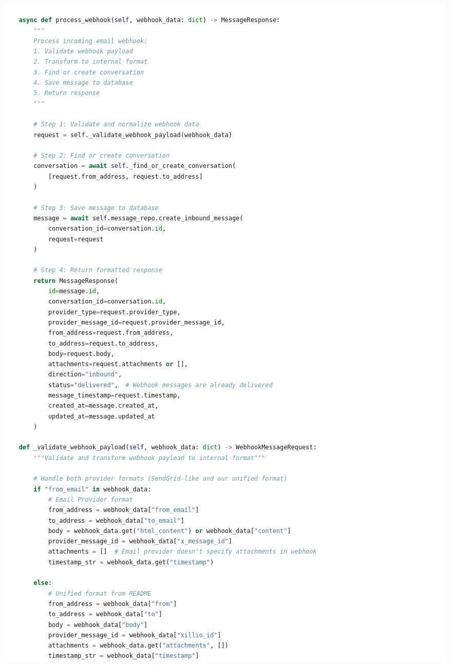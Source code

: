 ```python

    async def process_webhook(self, webhook_data: dict) -> MessageResponse:
        """
        Process incoming email webhook:
        1. Validate webhook payload
        2. Transform to internal format
        3. Find or create conversation
        4. Save message to database
        5. Return response
        """

        # Step 1: Validate and normalize webhook data
        request = self._validate_webhook_payload(webhook_data)

        # Step 2: Find or create conversation
        conversation = await self._find_or_create_conversation(
            [request.from_address, request.to_address]
        )

        # Step 3: Save message to database
        message = await self.message_repo.create_inbound_message(
            conversation_id=conversation.id,
            request=request
        )

        # Step 4: Return formatted response
        return MessageResponse(
            id=message.id,
            conversation_id=conversation.id,
            provider_type=request.provider_type,
            provider_message_id=request.provider_message_id,
            from_address=request.from_address,
            to_address=request.to_address,
            body=request.body,
            attachments=request.attachments or [],
            direction="inbound",
            status="delivered",  # Webhook messages are already delivered
            message_timestamp=request.timestamp,
            created_at=message.created_at,
            updated_at=message.updated_at
        )

    def _validate_webhook_payload(self, webhook_data: dict) -> WebhookMessageRequest:
        """Validate and transform webhook payload to internal format"""

        # Handle both provider formats (SendGrid-like and our unified format)
        if "from_email" in webhook_data:
            # Email Provider format
            from_address = webhook_data["from_email"]
            to_address = webhook_data["to_email"]
            body = webhook_data.get("html_content") or webhook_data["content"]
            provider_message_id = webhook_data["x_message_id"]
            attachments = []  # Email provider doesn't specify attachments in webhook
            timestamp_str = webhook_data.get("timestamp")

        else:
            # Unified format from README
            from_address = webhook_data["from"]
            to_address = webhook_data["to"]
            body = webhook_data["body"]
            provider_message_id = webhook_data["xillio_id"]
            attachments = webhook_data.get("attachments", [])
            timestamp_str = webhook_data["timestamp"]
```